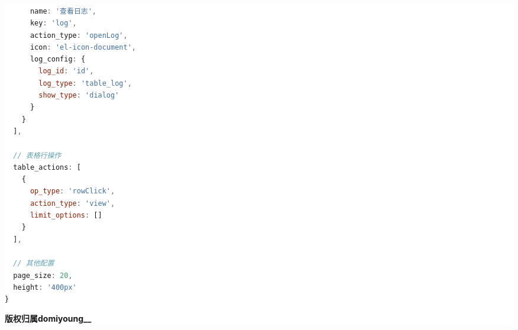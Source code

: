 ```javascript
      name: '查看日志',
      key: 'log',
      action_type: 'openLog',
      icon: 'el-icon-document',
      log_config: {
        log_id: 'id',
        log_type: 'table_log',
        show_type: 'dialog'
      }
    }
  ],
  
  // 表格行操作
  table_actions: [
    {
      op_type: 'rowClick',
      action_type: 'view',
      limit_options: []
    }
  ],
  
  // 其他配置
  page_size: 20,
  height: '400px'
}
```

**版权归属domiyoung__** 